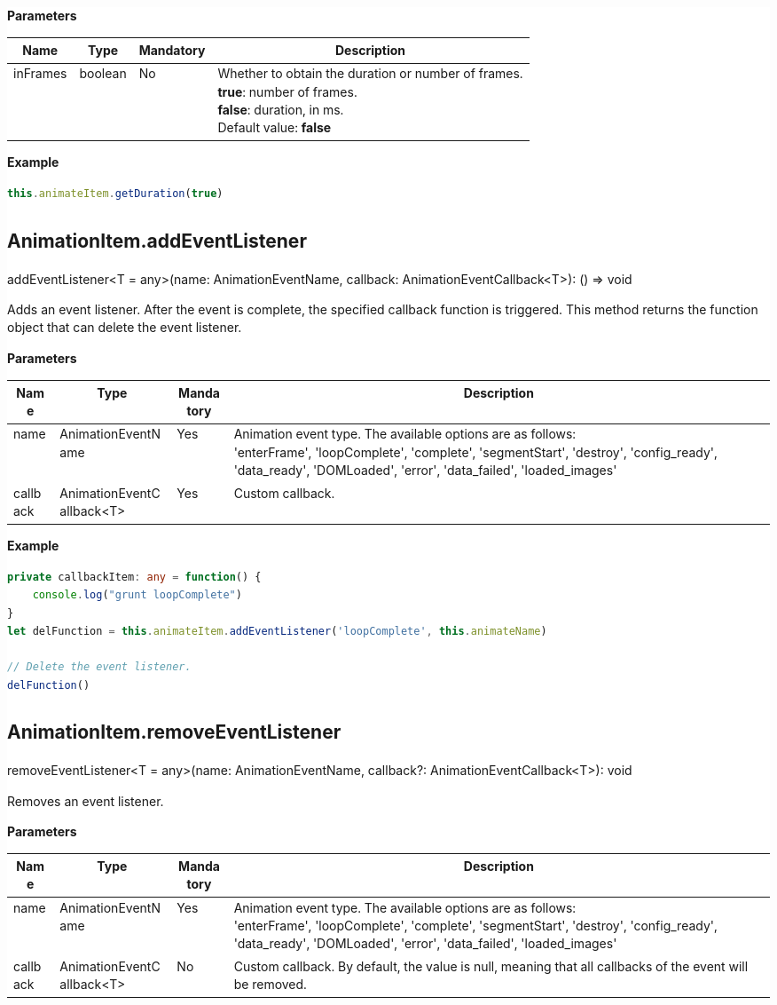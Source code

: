 **Parameters**

  | Name      | Type     | Mandatory  | Description                                      |
  | -------- | ------- | ---- | ---------------------------------------- |
  | inFrames | boolean | No   | Whether to obtain the duration or number of frames.<br>**true**: number of frames.<br>**false**: duration, in ms.<br>Default value: **false**|

**Example**

  ```ts
  this.animateItem.getDuration(true)
  ```


## AnimationItem.addEventListener

addEventListener&lt;T = any&gt;(name: AnimationEventName, callback: AnimationEventCallback&lt;T&gt;): () =&gt; void

Adds an event listener. After the event is complete, the specified callback function is triggered. This method returns the function object that can delete the event listener.

**Parameters**

  | Name      | Type                             | Mandatory  | Description                                      |
  | -------- | ------------------------------- | ---- | ---------------------------------------- |
  | name     | AnimationEventName              | Yes   | Animation event type. The available options are as follows:<br>'enterFrame', 'loopComplete', 'complete', 'segmentStart', 'destroy', 'config_ready', 'data_ready', 'DOMLoaded', 'error', 'data_failed', 'loaded_images'|
  | callback | AnimationEventCallback&lt;T&gt; | Yes   | Custom callback.                               |

**Example**

  ```ts
  private callbackItem: any = function() {
      console.log("grunt loopComplete")
  }
  let delFunction = this.animateItem.addEventListener('loopComplete', this.animateName)

  // Delete the event listener.
  delFunction()
  ```


## AnimationItem.removeEventListener

removeEventListener&lt;T = any&gt;(name: AnimationEventName, callback?: AnimationEventCallback&lt;T&gt;): void

Removes an event listener.

**Parameters**

  | Name      | Type                             | Mandatory  | Description                                      |
  | -------- | ------------------------------- | ---- | ---------------------------------------- |
  | name     | AnimationEventName              | Yes   | Animation event type. The available options are as follows:<br>'enterFrame', 'loopComplete', 'complete', 'segmentStart', 'destroy', 'config_ready', 'data_ready', 'DOMLoaded', 'error', 'data_failed', 'loaded_images'|
  | callback | AnimationEventCallback&lt;T&gt; | No   | Custom callback. By default, the value is null, meaning that all callbacks of the event will be removed.           |
